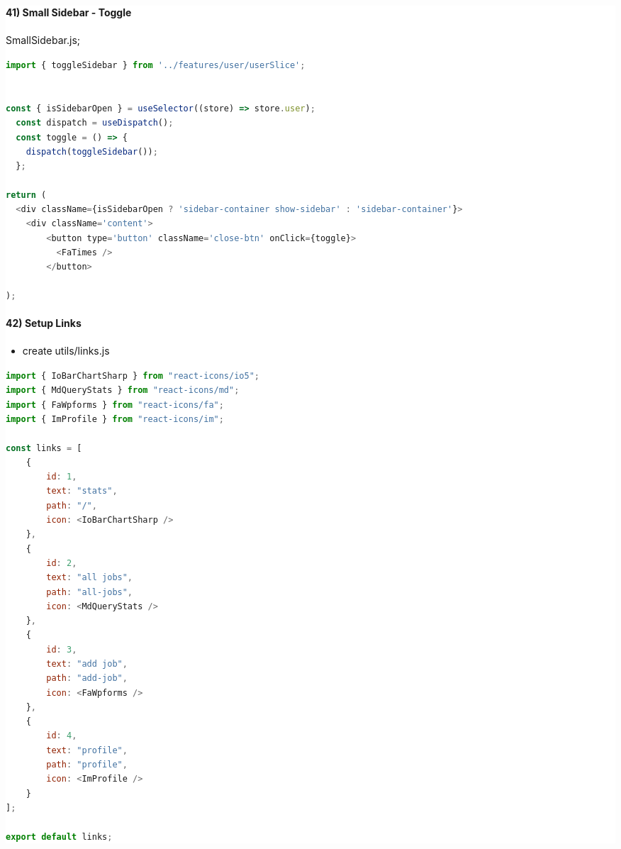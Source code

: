 
#### 41) Small Sidebar - Toggle

SmallSidebar.js;

```js
import { toggleSidebar } from '../features/user/userSlice';


const { isSidebarOpen } = useSelector((store) => store.user);
  const dispatch = useDispatch();
  const toggle = () => {
    dispatch(toggleSidebar());
  };

return (
  <div className={isSidebarOpen ? 'sidebar-container show-sidebar' : 'sidebar-container'}>
    <div className='content'>
        <button type='button' className='close-btn' onClick={toggle}>
          <FaTimes />
        </button>

);
```

#### 42) Setup Links

-   create utils/links.js

```js
import { IoBarChartSharp } from "react-icons/io5";
import { MdQueryStats } from "react-icons/md";
import { FaWpforms } from "react-icons/fa";
import { ImProfile } from "react-icons/im";

const links = [
    {
        id: 1,
        text: "stats",
        path: "/",
        icon: <IoBarChartSharp />
    },
    {
        id: 2,
        text: "all jobs",
        path: "all-jobs",
        icon: <MdQueryStats />
    },
    {
        id: 3,
        text: "add job",
        path: "add-job",
        icon: <FaWpforms />
    },
    {
        id: 4,
        text: "profile",
        path: "profile",
        icon: <ImProfile />
    }
];

export default links;
```

